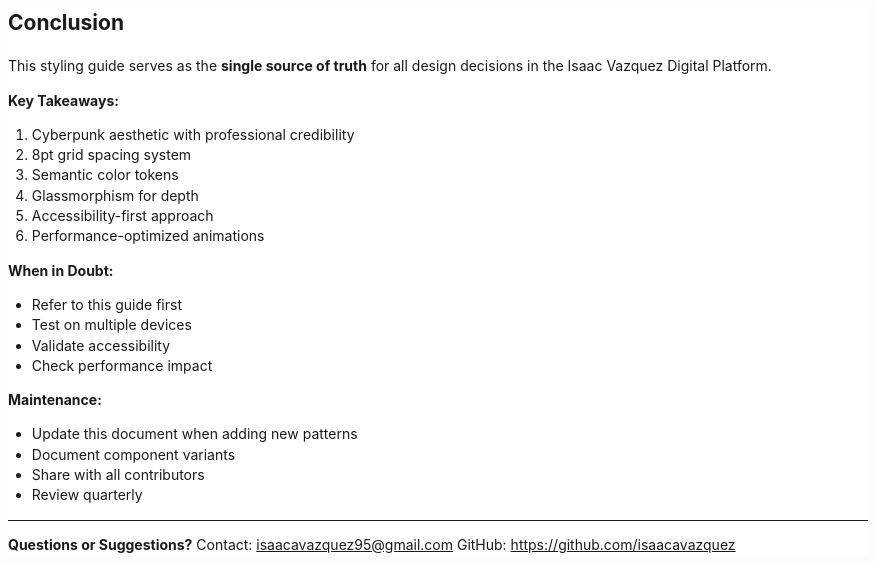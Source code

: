 ## Conclusion

This styling guide serves as the **single source of truth** for all design decisions in the Isaac Vazquez Digital Platform.

**Key Takeaways:**
1. Cyberpunk aesthetic with professional credibility
2. 8pt grid spacing system
3. Semantic color tokens
4. Glassmorphism for depth
5. Accessibility-first approach
6. Performance-optimized animations

**When in Doubt:**
- Refer to this guide first
- Test on multiple devices
- Validate accessibility
- Check performance impact

**Maintenance:**
- Update this document when adding new patterns
- Document component variants
- Share with all contributors
- Review quarterly

---

**Questions or Suggestions?**
Contact: isaacavazquez95@gmail.com
GitHub: https://github.com/isaacavazquez
